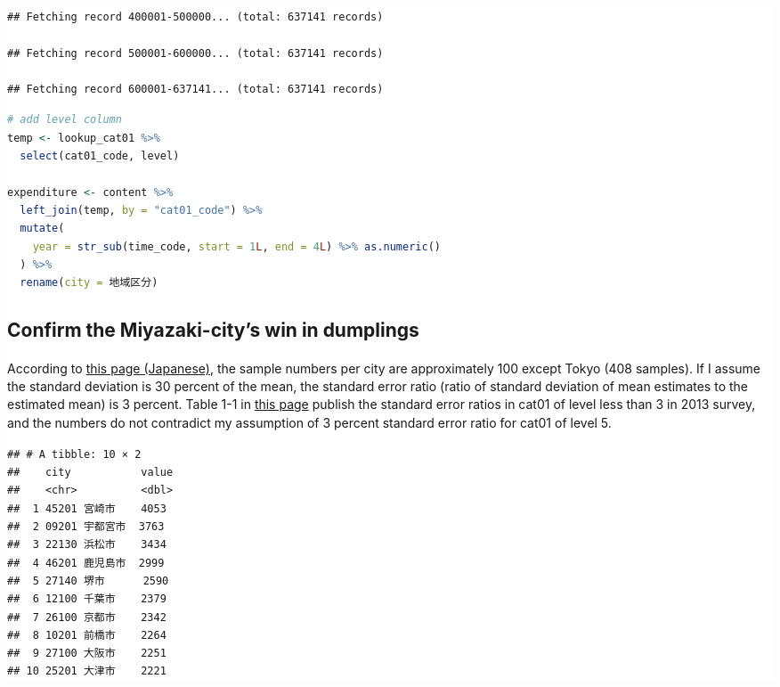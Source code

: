     ## Fetching record 400001-500000... (total: 637141 records)

    ## Fetching record 500001-600000... (total: 637141 records)

    ## Fetching record 600001-637141... (total: 637141 records)

``` r
# add level column
temp <- lookup_cat01 %>% 
  select(cat01_code, level)

expenditure <- content %>% 
  left_join(temp, by = "cat01_code") %>% 
  mutate(
    year = str_sub(time_code, start = 1L, end = 4L) %>% as.numeric()
  ) %>% 
  rename(city = 地域区分)
```

## Confirm the Miyazaki-city’s win in dumplings

According to [this page
(Japanese)](https://www.stat.go.jp/data/kakei/hyohon.html), the sample
numbers per city are approximately 100 except Tokyo (408 samples). If I
assume the standard deviation is 30 percent of the mean, the standard
error ratio (ratio of standard deviation of mean estimates to the
estimated mean) is 3 percent. Table 1-1 in [this
page](https://www.stat.go.jp/data/kakei/hyohonkekka.html) publish the
standard error ratios in cat01 of level less than 3 in 2013 survey, and
the numbers do not contradict my assumption of 3 percent standard error
ratio for cat01 of level 5.

    ## # A tibble: 10 × 2
    ##    city           value
    ##    <chr>          <dbl>
    ##  1 45201 宮崎市    4053
    ##  2 09201 宇都宮市  3763
    ##  3 22130 浜松市    3434
    ##  4 46201 鹿児島市  2999
    ##  5 27140 堺市      2590
    ##  6 12100 千葉市    2379
    ##  7 26100 京都市    2342
    ##  8 10201 前橋市    2264
    ##  9 27100 大阪市    2251
    ## 10 25201 大津市    2221
